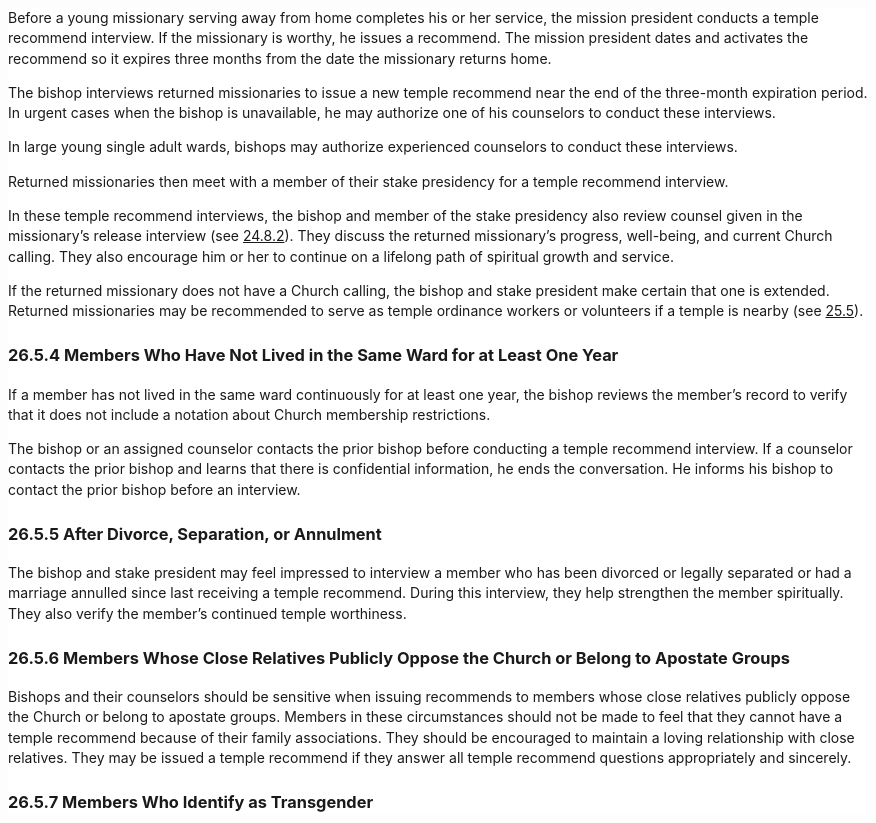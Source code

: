 Before a young missionary serving away from home completes his or her service, the mission president conducts a temple recommend interview. If the missionary is worthy, he issues a recommend. The mission president dates and activates the recommend so it expires three months from the date the missionary returns home.

The bishop interviews returned missionaries to issue a new temple recommend near the end of the three-month expiration period. In urgent cases when the bishop is unavailable, he may authorize one of his counselors to conduct these interviews.

In large young single adult wards, bishops may authorize experienced counselors to conduct these interviews.

Returned missionaries then meet with a member of their stake presidency for a temple recommend interview.

In these temple recommend interviews, the bishop and member of the stake presidency also review counsel given in the missionary’s release interview (see [24.8.2](/study/manual/general-handbook/24?lang=eng¶=title_number56-aside6_p2#title_number56)). They discuss the returned missionary’s progress, well-being, and current Church calling. They also encourage him or her to continue on a lifelong path of spiritual growth and service.

If the returned missionary does not have a Church calling, the bishop and stake president make certain that one is extended. Returned missionaries may be recommended to serve as temple ordinance workers or volunteers if a temple is nearby (see [25.5](/study/manual/general-handbook/25-temple-and-family-history-work?lang=eng¶=title_number25-p150#title_number25)).

### 26.5.4 Members Who Have Not Lived in the Same Ward for at Least One Year

If a member has not lived in the same ward continuously for at least one year, the bishop reviews the member’s record to verify that it does not include a notation about Church membership restrictions.

The bishop or an assigned counselor contacts the prior bishop before conducting a temple recommend interview. If a counselor contacts the prior bishop and learns that there is confidential information, he ends the conversation. He informs his bishop to contact the prior bishop before an interview.

### 26.5.5 After Divorce, Separation, or Annulment

The bishop and stake president may feel impressed to interview a member who has been divorced or legally separated or had a marriage annulled since last receiving a temple recommend. During this interview, they help strengthen the member spiritually. They also verify the member’s continued temple worthiness.

### 26.5.6 Members Whose Close Relatives Publicly Oppose the Church or Belong to Apostate Groups

Bishops and their counselors should be sensitive when issuing recommends to members whose close relatives publicly oppose the Church or belong to apostate groups. Members in these circumstances should not be made to feel that they cannot have a temple recommend because of their family associations. They should be encouraged to maintain a loving relationship with close relatives. They may be issued a temple recommend if they answer all temple recommend questions appropriately and sincerely.

### 26.5.7 Members Who Identify as Transgender
